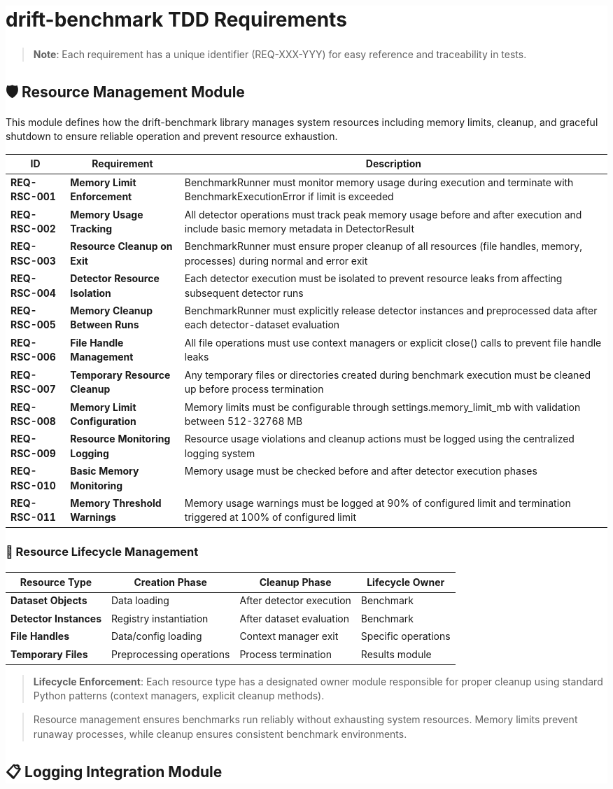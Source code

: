 # drift-benchmark TDD Requirements

> **Note**: Each requirement has a unique identifier (REQ-XXX-YYY) for easy reference and traceability in tests.

## 🛡️ Resource Management Module

This module defines how the drift-benchmark library manages system resources including memory limits, cleanup, and graceful shutdown to ensure reliable operation and prevent resource exhaustion.

| ID              | Requirement                     | Description                                                                                                                         |
| --------------- | ------------------------------- | ----------------------------------------------------------------------------------------------------------------------------------- |
| **REQ-RSC-001** | **Memory Limit Enforcement**    | BenchmarkRunner must monitor memory usage during execution and terminate with BenchmarkExecutionError if limit is exceeded          |
| **REQ-RSC-002** | **Memory Usage Tracking**       | All detector operations must track peak memory usage before and after execution and include basic memory metadata in DetectorResult |
| **REQ-RSC-003** | **Resource Cleanup on Exit**    | BenchmarkRunner must ensure proper cleanup of all resources (file handles, memory, processes) during normal and error exit          |
| **REQ-RSC-004** | **Detector Resource Isolation** | Each detector execution must be isolated to prevent resource leaks from affecting subsequent detector runs                          |
| **REQ-RSC-005** | **Memory Cleanup Between Runs** | BenchmarkRunner must explicitly release detector instances and preprocessed data after each detector-dataset evaluation             |
| **REQ-RSC-006** | **File Handle Management**      | All file operations must use context managers or explicit close() calls to prevent file handle leaks                                |
| **REQ-RSC-007** | **Temporary Resource Cleanup**  | Any temporary files or directories created during benchmark execution must be cleaned up before process termination                 |
| **REQ-RSC-008** | **Memory Limit Configuration**  | Memory limits must be configurable through settings.memory_limit_mb with validation between 512-32768 MB                            |
| **REQ-RSC-009** | **Resource Monitoring Logging** | Resource usage violations and cleanup actions must be logged using the centralized logging system                                   |
| **REQ-RSC-010** | **Basic Memory Monitoring**     | Memory usage must be checked before and after detector execution phases                                                             |
| **REQ-RSC-011** | **Memory Threshold Warnings**   | Memory usage warnings must be logged at 90% of configured limit and termination triggered at 100% of configured limit               |

### 🔄 Resource Lifecycle Management

| Resource Type          | Creation Phase           | Cleanup Phase            | Lifecycle Owner     |
| ---------------------- | ------------------------ | ------------------------ | ------------------- |
| **Dataset Objects**    | Data loading             | After detector execution | Benchmark           |
| **Detector Instances** | Registry instantiation   | After dataset evaluation | Benchmark           |
| **File Handles**       | Data/config loading      | Context manager exit     | Specific operations |
| **Temporary Files**    | Preprocessing operations | Process termination      | Results module      |

> **Lifecycle Enforcement**: Each resource type has a designated owner module responsible for proper cleanup using standard Python patterns (context managers, explicit cleanup methods).

> Resource management ensures benchmarks run reliably without exhausting system resources. Memory limits prevent runaway processes, while cleanup ensures consistent benchmark environments.

## 📋 Logging Integration Module
